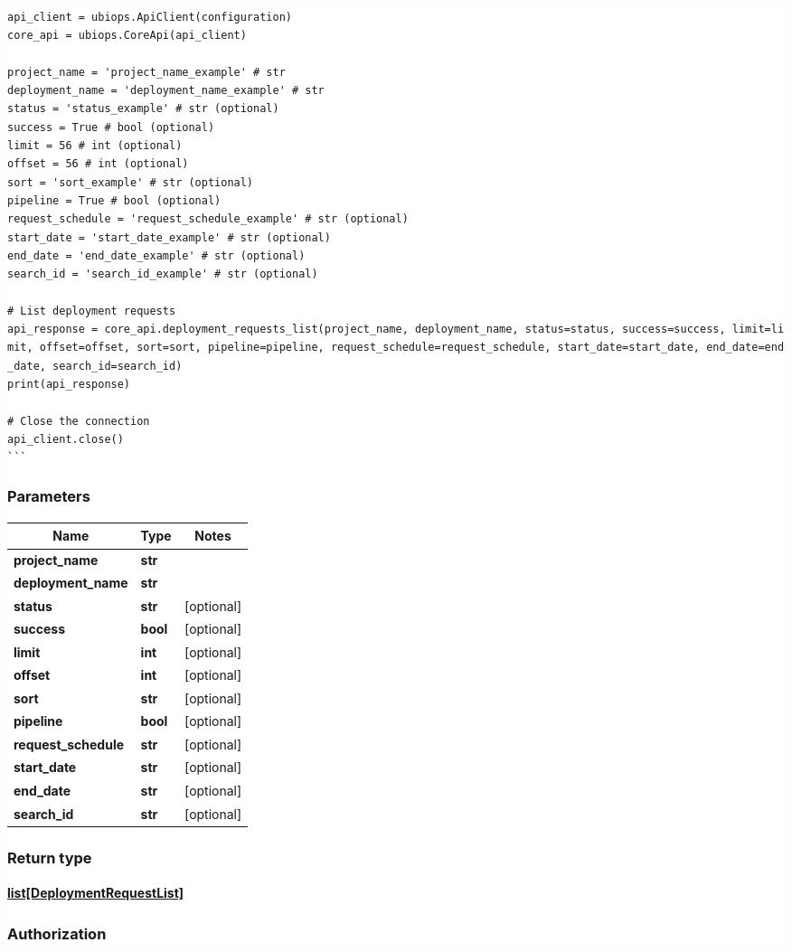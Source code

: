     api_client = ubiops.ApiClient(configuration)
    core_api = ubiops.CoreApi(api_client)

    project_name = 'project_name_example' # str
    deployment_name = 'deployment_name_example' # str
    status = 'status_example' # str (optional)
    success = True # bool (optional)
    limit = 56 # int (optional)
    offset = 56 # int (optional)
    sort = 'sort_example' # str (optional)
    pipeline = True # bool (optional)
    request_schedule = 'request_schedule_example' # str (optional)
    start_date = 'start_date_example' # str (optional)
    end_date = 'end_date_example' # str (optional)
    search_id = 'search_id_example' # str (optional)

    # List deployment requests
    api_response = core_api.deployment_requests_list(project_name, deployment_name, status=status, success=success, limit=limit, offset=offset, sort=sort, pipeline=pipeline, request_schedule=request_schedule, start_date=start_date, end_date=end_date, search_id=search_id)
    print(api_response)

    # Close the connection
    api_client.close()
    ```


### Parameters


Name | Type | Notes
------------- | ------------- | -------------
 **project_name** | **str** | 
 **deployment_name** | **str** | 
 **status** | **str** | [optional] 
 **success** | **bool** | [optional] 
 **limit** | **int** | [optional] 
 **offset** | **int** | [optional] 
 **sort** | **str** | [optional] 
 **pipeline** | **bool** | [optional] 
 **request_schedule** | **str** | [optional] 
 **start_date** | **str** | [optional] 
 **end_date** | **str** | [optional] 
 **search_id** | **str** | [optional] 

### Return type

[**list[DeploymentRequestList]**](./models/DeploymentRequestList.md)

### Authorization
